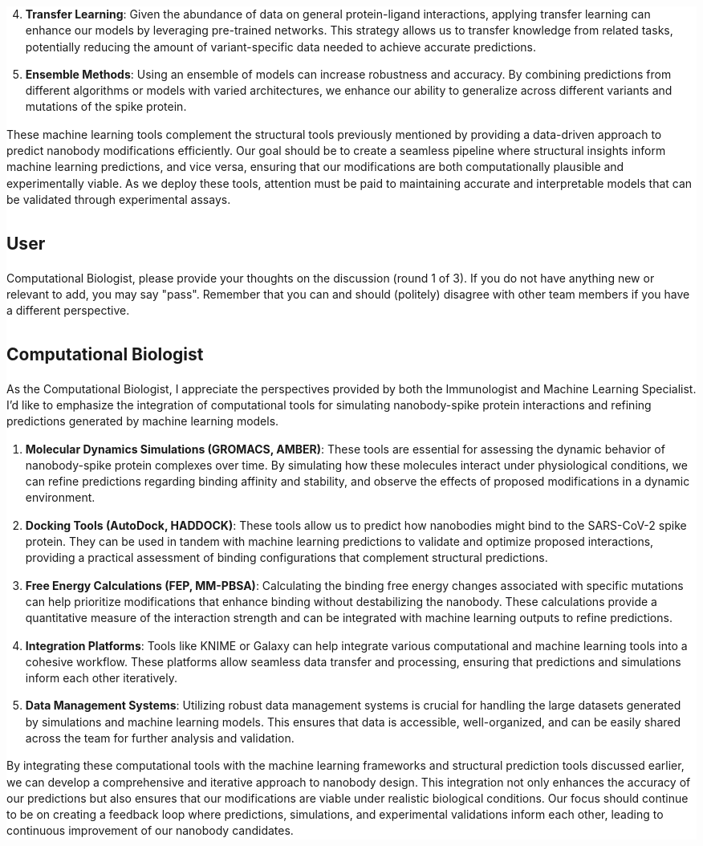 4. **Transfer Learning**: Given the abundance of data on general protein-ligand interactions, applying transfer learning can enhance our models by leveraging pre-trained networks. This strategy allows us to transfer knowledge from related tasks, potentially reducing the amount of variant-specific data needed to achieve accurate predictions.

5. **Ensemble Methods**: Using an ensemble of models can increase robustness and accuracy. By combining predictions from different algorithms or models with varied architectures, we enhance our ability to generalize across different variants and mutations of the spike protein.

These machine learning tools complement the structural tools previously mentioned by providing a data-driven approach to predict nanobody modifications efficiently. Our goal should be to create a seamless pipeline where structural insights inform machine learning predictions, and vice versa, ensuring that our modifications are both computationally plausible and experimentally viable. As we deploy these tools, attention must be paid to maintaining accurate and interpretable models that can be validated through experimental assays.

## User

Computational Biologist, please provide your thoughts on the discussion (round 1 of 3). If you do not have anything new or relevant to add, you may say "pass". Remember that you can and should (politely) disagree with other team members if you have a different perspective.

## Computational Biologist

As the Computational Biologist, I appreciate the perspectives provided by both the Immunologist and Machine Learning Specialist. I’d like to emphasize the integration of computational tools for simulating nanobody-spike protein interactions and refining predictions generated by machine learning models.

1. **Molecular Dynamics Simulations (GROMACS, AMBER)**: These tools are essential for assessing the dynamic behavior of nanobody-spike protein complexes over time. By simulating how these molecules interact under physiological conditions, we can refine predictions regarding binding affinity and stability, and observe the effects of proposed modifications in a dynamic environment.

2. **Docking Tools (AutoDock, HADDOCK)**: These tools allow us to predict how nanobodies might bind to the SARS-CoV-2 spike protein. They can be used in tandem with machine learning predictions to validate and optimize proposed interactions, providing a practical assessment of binding configurations that complement structural predictions.

3. **Free Energy Calculations (FEP, MM-PBSA)**: Calculating the binding free energy changes associated with specific mutations can help prioritize modifications that enhance binding without destabilizing the nanobody. These calculations provide a quantitative measure of the interaction strength and can be integrated with machine learning outputs to refine predictions.

4. **Integration Platforms**: Tools like KNIME or Galaxy can help integrate various computational and machine learning tools into a cohesive workflow. These platforms allow seamless data transfer and processing, ensuring that predictions and simulations inform each other iteratively.

5. **Data Management Systems**: Utilizing robust data management systems is crucial for handling the large datasets generated by simulations and machine learning models. This ensures that data is accessible, well-organized, and can be easily shared across the team for further analysis and validation.

By integrating these computational tools with the machine learning frameworks and structural prediction tools discussed earlier, we can develop a comprehensive and iterative approach to nanobody design. This integration not only enhances the accuracy of our predictions but also ensures that our modifications are viable under realistic biological conditions. Our focus should continue to be on creating a feedback loop where predictions, simulations, and experimental validations inform each other, leading to continuous improvement of our nanobody candidates.
